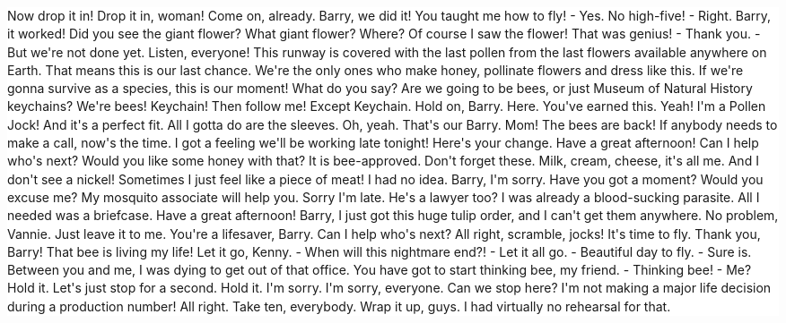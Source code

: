 Now drop it in! Drop it in, woman! Come on, already. Barry, we did it! You taught me how to fly! - Yes. No high-five! - Right. Barry, it worked! Did you see the giant flower? What giant flower? Where? Of course I saw the flower! That was genius! - Thank you. - But we're not done yet. Listen, everyone! This runway is covered with the last pollen from the last flowers available anywhere on Earth. That means this is our last chance. We're the only ones who make honey, pollinate flowers and dress like this. If we're gonna survive as a species, this is our moment! What do you say? Are we going to be bees, or just Museum of Natural History keychains? We're bees! Keychain! Then follow me! Except Keychain. Hold on, Barry. Here. You've earned this. Yeah! I'm a Pollen Jock! And it's a perfect fit. All I gotta do are the sleeves. Oh, yeah. That's our Barry. Mom! The bees are back! If anybody needs to make a call, now's the time. I got a feeling we'll be working late tonight! Here's your change. Have a great afternoon! Can I help who's next? Would you like some honey with that? It is bee-approved. Don't forget these. Milk, cream, cheese, it's all me. And I don't see a nickel! Sometimes I just feel like a piece of meat! I had no idea. Barry, I'm sorry. Have you got a moment? Would you excuse me? My mosquito associate will help you. Sorry I'm late. He's a lawyer too? I was already a blood-sucking parasite. All I needed was a briefcase. Have a great afternoon! Barry, I just got this huge tulip order, and I can't get them anywhere. No problem, Vannie. Just leave it to me. You're a lifesaver, Barry. Can I help who's next? All right, scramble, jocks! It's time to fly. Thank you, Barry! That bee is living my life! Let it go, Kenny. - When will this nightmare end?! - Let it all go. - Beautiful day to fly. - Sure is. Between you and me, I was dying to get out of that office. You have got to start thinking bee, my friend. - Thinking bee! - Me? Hold it. Let's just stop for a second. Hold it. I'm sorry. I'm sorry, everyone. Can we stop here? I'm not making a major life decision during a production number! All right. Take ten, everybody. Wrap it up, guys. I had virtually no rehearsal for that.
